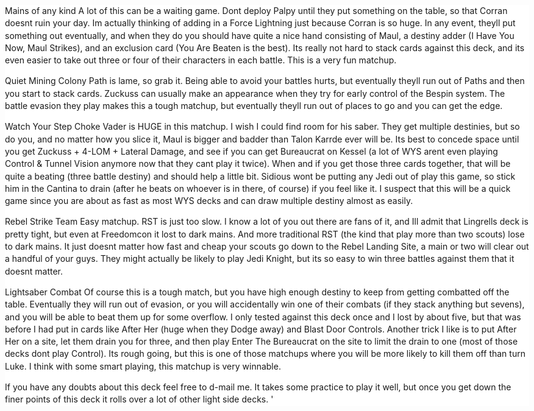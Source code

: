 
Mains of any kind A lot of this can be a waiting game.  Dont deploy Palpy until they put something on the table, so that Corran doesnt ruin your day.  Im actually thinking of adding in a Force Lightning just because Corran is so huge.  In any event, theyll put something out eventually, and when they do you should have quite a nice hand consisting of Maul, a destiny adder (I Have You Now, Maul Strikes), and an exclusion card (You Are Beaten is the best).  Its really not hard to stack cards against this deck, and its even easier to take out three or four of their characters in each battle.  This is a very fun matchup.


Quiet Mining Colony Path is lame, so grab it.  Being able to avoid your battles hurts, but eventually theyll run out of Paths and then you start to stack cards.  Zuckuss can usually make an appearance when they try for early control of the Bespin system.  The battle evasion they play makes this a tough matchup, but eventually theyll run out of places to go and you can get the edge.


Watch Your Step Choke Vader is HUGE in this matchup.  I wish I could find room for his saber.   They get multiple destinies, but so do you, and no matter how you slice it, Maul is bigger and badder than Talon Karrde ever will be.  Its best to concede space until you get Zuckuss + 4-LOM + Lateral Damage, and see if you can get Bureaucrat on Kessel (a lot of WYS arent even playing Control & Tunnel Vision anymore now that they cant play it twice).  When and if you get those three cards together, that will be quite a beating (three battle destiny) and should help a little bit.  Sidious wont be putting any Jedi out of play this game, so stick him in the Cantina to drain (after he beats on whoever is in there, of course) if you feel like it.  I suspect that this will be a quick game since you are about as fast as most WYS decks and can draw multiple destiny almost as easily.


Rebel Strike Team Easy matchup.  RST is just too slow.  I know a lot of you out there are fans of it, and Ill admit that Lingrells deck is pretty tight, but even at Freedomcon it lost to dark mains.  And more traditional RST (the kind that play more than two scouts) lose to dark mains.  It just doesnt matter how fast and cheap your scouts go down to the Rebel Landing Site, a main or two will clear out a handful of your guys.  They might actually be likely to play Jedi Knight, but its so easy to win three battles against them that it doesnt matter.


Lightsaber Combat Of course this is a tough match, but you have high enough destiny to keep from getting combatted off the table.  Eventually they will run out of evasion, or you will accidentally win one of their combats (if they stack anything but sevens), and you will be able to beat them up for some overflow.  I only tested against this deck once and I lost by about five, but that was before I had put in cards like After Her (huge when they Dodge away) and Blast Door Controls.  Another trick I like is to put After Her on a site, let them drain you for three, and then play Enter The Bureaucrat on the site to limit the drain to one (most of those decks dont play Control).  Its rough going, but this is one of those matchups where you will be more likely to kill them off than turn Luke.  I think with some smart playing, this matchup is very winnable.


If you have any doubts about this deck feel free to d-mail me.  It takes some practice to play it well, but once you get down the finer points of this deck it rolls over a lot of other light side decks.    '
